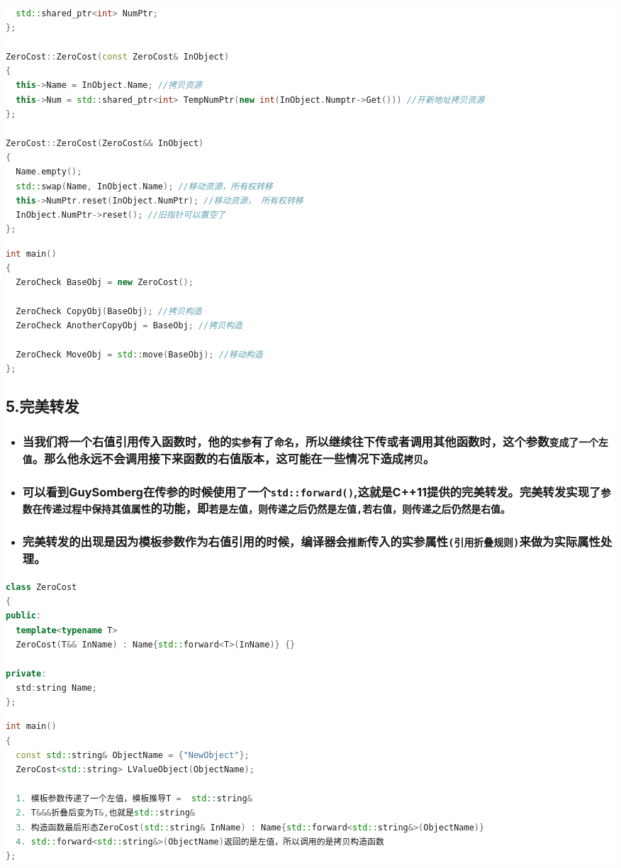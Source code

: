 ```cpp
  std::shared_ptr<int> NumPtr;
};

ZeroCost::ZeroCost(const ZeroCost& InObject)
{
  this->Name = InObject.Name; //拷贝资源
  this->Num = std::shared_ptr<int> TempNumPtr(new int(InObject.Numptr->Get())) //开新地址拷贝资源
};

ZeroCost::ZeroCost(ZeroCost&& InObject)
{
  Name.empty();
  std::swap(Name, InObject.Name); //移动资源，所有权转移
  this->NumPtr.reset(InObject.NumPtr); //移动资源， 所有权转移
  InObject.NumPtr->reset(); //旧指针可以置空了
};
```

```cpp
int main()
{
  ZeroCheck BaseObj = new ZeroCost();

  ZeroCheck CopyObj(BaseObj); //拷贝构造
  ZeroCheck AnotherCopyObj = BaseObj; //拷贝构造

  ZeroCheck MoveObj = std::move(BaseObj); //移动构造
};
```

## 5.完美转发

* ### 当我们将一个右值引用传入函数时，他的```实参```有了```命名```，所以继续往下传或者调用其他函数时，这个参数```变成了一个左值```。那么他永远不会调用接下来函数的右值版本，这可能在一些情况下造成```拷贝```。

* ### 可以看到GuySomberg在传参的时候使用了一个```std::forward()```,这就是C++11提供的完美转发。完美转发实现了```参数在传递过程中保持其值属性```的功能，即```若是左值，则传递之后仍然是左值,若右值，则传递之后仍然是右值。```

* ### 完美转发的出现是因为模板参数作为右值引用的时候，编译器会```推断```传入的实参属性```(引用折叠规则)```来做为实际属性处理。

```cpp
class ZeroCost
{
public:
  template<typename T>
  ZeroCost(T&& InName) : Name{std::forward<T>(InName)} {}

private:
  std:string Name;
};
```
```cpp
int main()
{
  const std::string& ObjectName = {"NewObject"};
  ZeroCost<std::string> LValueObject(ObjectName);

  1. 模板参数传递了一个左值，模板推导T =  std::string&
  2. T&&&折叠后变为T&,也就是std::string&
  3. 构造函数最后形态ZeroCost(std::string& InName) : Name{std::forward<std::string&>(ObjectName)}
  4. std::forward<std::string&>(ObjectName)返回的是左值，所以调用的是拷贝构造函数
};
```
